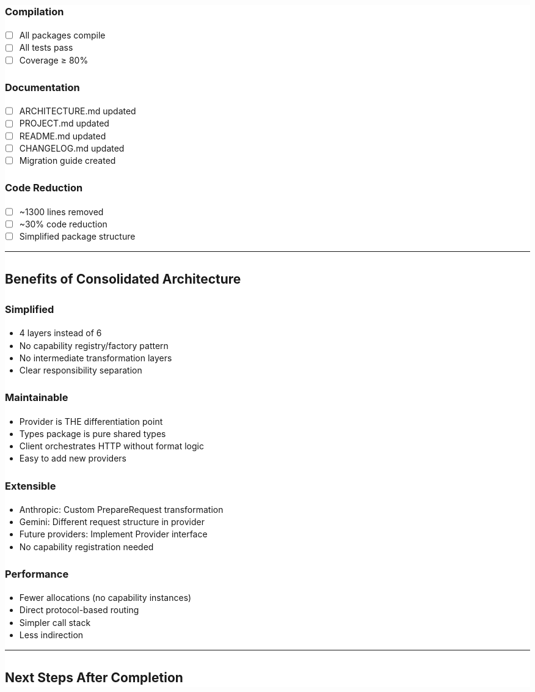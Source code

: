 ### Compilation
- [ ] All packages compile
- [ ] All tests pass
- [ ] Coverage ≥ 80%

### Documentation
- [ ] ARCHITECTURE.md updated
- [ ] PROJECT.md updated
- [ ] README.md updated
- [ ] CHANGELOG.md updated
- [ ] Migration guide created

### Code Reduction
- [ ] ~1300 lines removed
- [ ] ~30% code reduction
- [ ] Simplified package structure

---

## Benefits of Consolidated Architecture

### Simplified
- 4 layers instead of 6
- No capability registry/factory pattern
- No intermediate transformation layers
- Clear responsibility separation

### Maintainable
- Provider is THE differentiation point
- Types package is pure shared types
- Client orchestrates HTTP without format logic
- Easy to add new providers

### Extensible
- Anthropic: Custom PrepareRequest transformation
- Gemini: Different request structure in provider
- Future providers: Implement Provider interface
- No capability registration needed

### Performance
- Fewer allocations (no capability instances)
- Direct protocol-based routing
- Simpler call stack
- Less indirection

---

## Next Steps After Completion
